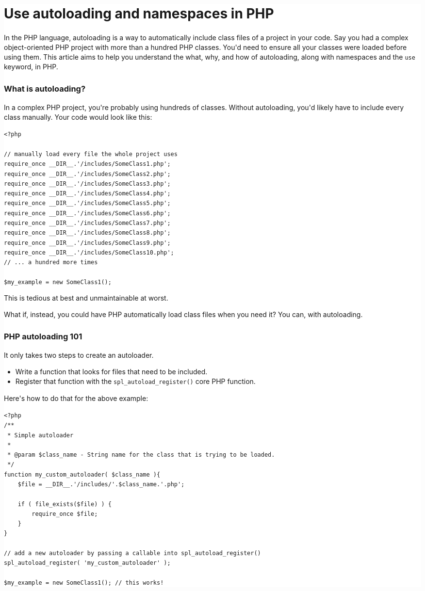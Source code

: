 [#]: subject: "Use autoloading and namespaces in PHP"
[#]: via: "https://opensource.com/article/23/4/autoloading-namespaces-php"
[#]: author: "Jonathan Daggerhart https://opensource.com/users/daggerhart"
[#]: collector: "lkxed"
[#]: translator: " "
[#]: reviewer: " "
[#]: publisher: " "
[#]: url: " "

Use autoloading and namespaces in PHP
======

In the PHP language, autoloading is a way to automatically include class files of a project in your code. Say you had a complex object-oriented PHP project with more than a hundred PHP classes. You'd need to ensure all your classes were loaded before using them. This article aims to help you understand the what, why, and how of autoloading, along with namespaces and the `use` keyword, in PHP.

### What is autoloading?

In a complex PHP project, you're probably using hundreds of classes. Without autoloading, you'd likely have to include every class manually. Your code would look like this:

```
<?php

// manually load every file the whole project uses
require_once __DIR__.'/includes/SomeClass1.php';
require_once __DIR__.'/includes/SomeClass2.php';
require_once __DIR__.'/includes/SomeClass3.php';
require_once __DIR__.'/includes/SomeClass4.php';
require_once __DIR__.'/includes/SomeClass5.php';
require_once __DIR__.'/includes/SomeClass6.php';
require_once __DIR__.'/includes/SomeClass7.php';
require_once __DIR__.'/includes/SomeClass8.php';
require_once __DIR__.'/includes/SomeClass9.php';
require_once __DIR__.'/includes/SomeClass10.php';
// ... a hundred more times

$my_example = new SomeClass1();
```

This is tedious at best and unmaintainable at worst.

What if, instead, you could have PHP automatically load class files when you need it? You can, with autoloading.

### PHP autoloading 101

It only takes two steps to create an autoloader.

- Write a function that looks for files that need to be included.
- Register that function with the `spl_autoload_register()` core PHP function.

Here's how to do that for the above example:

```
<?php
/**
 * Simple autoloader
 *
 * @param $class_name - String name for the class that is trying to be loaded.
 */
function my_custom_autoloader( $class_name ){
    $file = __DIR__.'/includes/'.$class_name.'.php';

    if ( file_exists($file) ) {
        require_once $file;
    }
}

// add a new autoloader by passing a callable into spl_autoload_register()
spl_autoload_register( 'my_custom_autoloader' );

$my_example = new SomeClass1(); // this works!
```


[a]: https://opensource.com/users/daggerhart
[b]: https://github.com/lkxed/
[1]: https://opensource.com/article/22/5/composer-git-repositories
[2]: https://opensource.com/sites/default/files/2023-03/composer_autoloading_php_menu.png